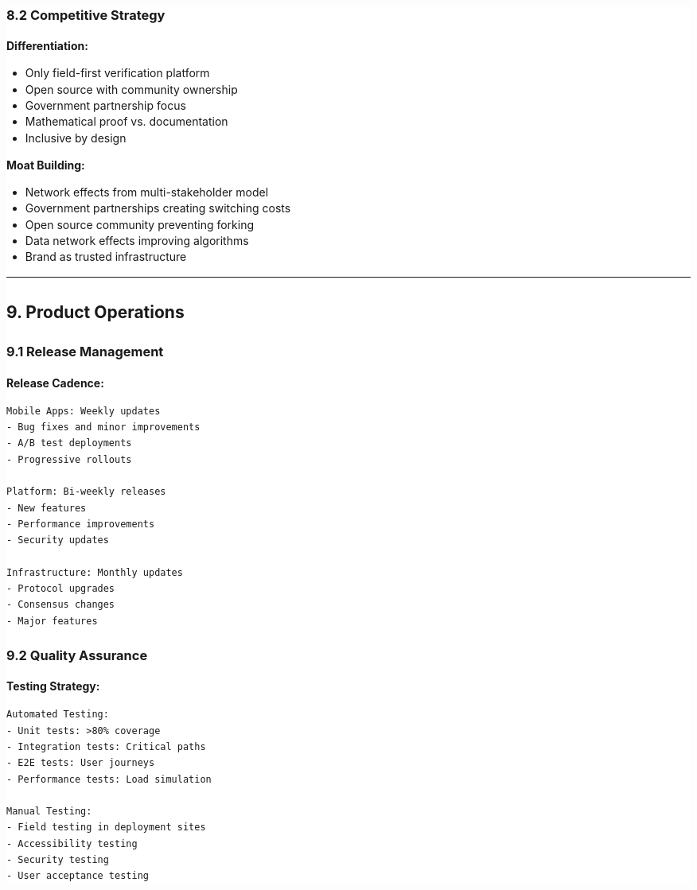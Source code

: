 ### 8.2 Competitive Strategy

**Differentiation:**
- Only field-first verification platform
- Open source with community ownership
- Government partnership focus
- Mathematical proof vs. documentation
- Inclusive by design

**Moat Building:**
- Network effects from multi-stakeholder model
- Government partnerships creating switching costs
- Open source community preventing forking
- Data network effects improving algorithms
- Brand as trusted infrastructure

---

## 9. Product Operations

### 9.1 Release Management

**Release Cadence:**
```
Mobile Apps: Weekly updates
- Bug fixes and minor improvements
- A/B test deployments
- Progressive rollouts

Platform: Bi-weekly releases
- New features
- Performance improvements
- Security updates

Infrastructure: Monthly updates
- Protocol upgrades
- Consensus changes
- Major features
```

### 9.2 Quality Assurance

**Testing Strategy:**
```
Automated Testing:
- Unit tests: >80% coverage
- Integration tests: Critical paths
- E2E tests: User journeys
- Performance tests: Load simulation

Manual Testing:
- Field testing in deployment sites
- Accessibility testing
- Security testing
- User acceptance testing
```
